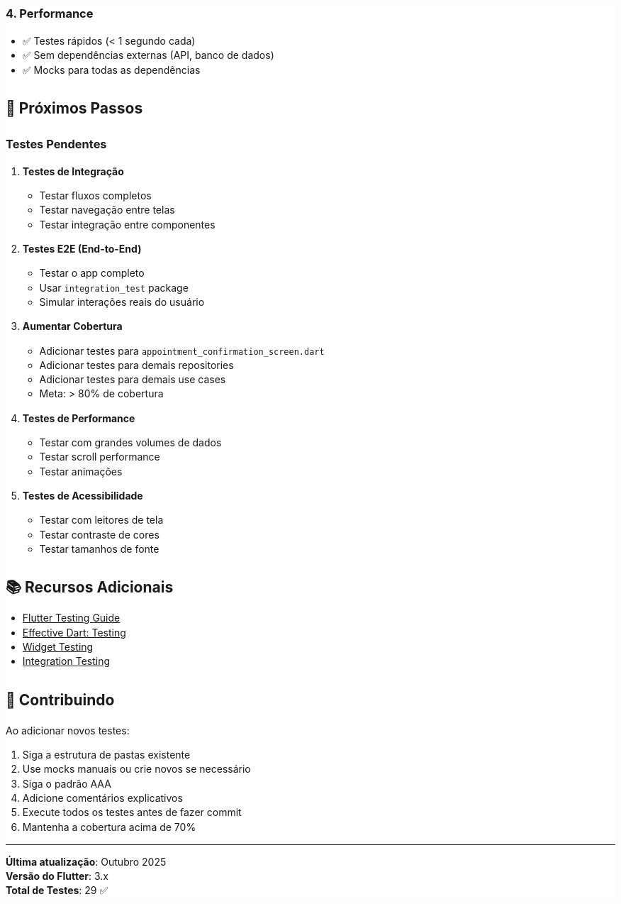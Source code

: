 ### 4. Performance
- ✅ Testes rápidos (< 1 segundo cada)
- ✅ Sem dependências externas (API, banco de dados)
- ✅ Mocks para todas as dependências

## 🔄 Próximos Passos

### Testes Pendentes

1. **Testes de Integração**
   - Testar fluxos completos
   - Testar navegação entre telas
   - Testar integração entre componentes

2. **Testes E2E (End-to-End)**
   - Testar o app completo
   - Usar `integration_test` package
   - Simular interações reais do usuário

3. **Aumentar Cobertura**
   - Adicionar testes para `appointment_confirmation_screen.dart`
   - Adicionar testes para demais repositories
   - Adicionar testes para demais use cases
   - Meta: > 80% de cobertura

4. **Testes de Performance**
   - Testar com grandes volumes de dados
   - Testar scroll performance
   - Testar animações

5. **Testes de Acessibilidade**
   - Testar com leitores de tela
   - Testar contraste de cores
   - Testar tamanhos de fonte

## 📚 Recursos Adicionais

- [Flutter Testing Guide](https://docs.flutter.dev/testing)
- [Effective Dart: Testing](https://dart.dev/guides/language/effective-dart/testing)
- [Widget Testing](https://docs.flutter.dev/cookbook/testing/widget/introduction)
- [Integration Testing](https://docs.flutter.dev/testing/integration-tests)

## 🤝 Contribuindo

Ao adicionar novos testes:

1. Siga a estrutura de pastas existente
2. Use mocks manuais ou crie novos se necessário
3. Siga o padrão AAA
4. Adicione comentários explicativos
5. Execute todos os testes antes de fazer commit
6. Mantenha a cobertura acima de 70%

---

**Última atualização**: Outubro 2025  
**Versão do Flutter**: 3.x  
**Total de Testes**: 29 ✅

